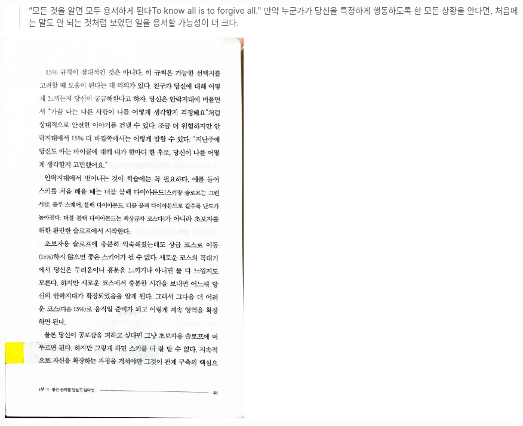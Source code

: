 > “모든 것을 알면 모두 용서하게 된다To know all is to forgive all."  만약 누군가가 당신을 특정하게 행동하도록 한 모든 상황을 안다면, 처음에는 말도 안 되는 것처럼 보였던 일을 용서할 가능성이 더 크다.

<img src="connect/9.jpg" alt="" width="400"/>
